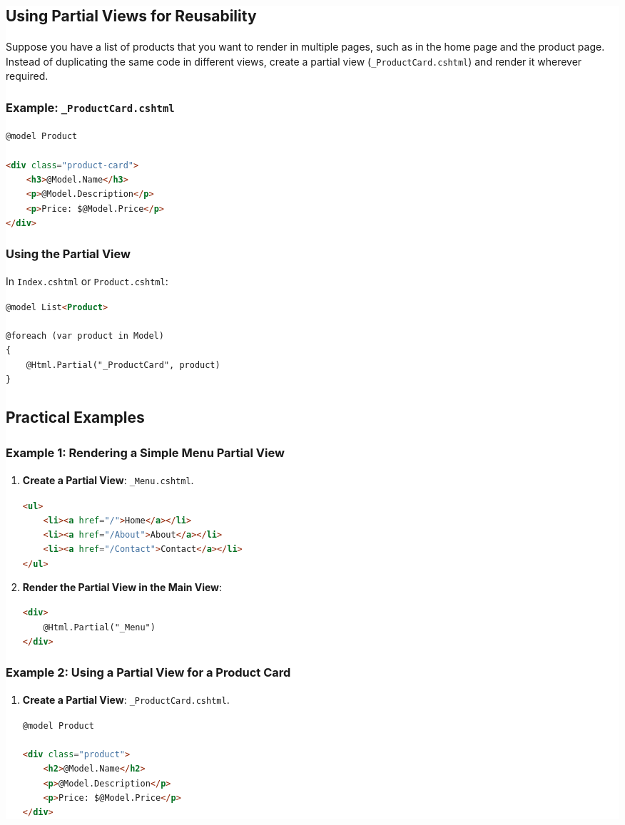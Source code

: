 ## Using Partial Views for Reusability

Suppose you have a list of products that you want to render in multiple pages, such as in the home page and the product page. Instead of duplicating the same code in different views, create a partial view (`_ProductCard.cshtml`) and render it wherever required.

### Example: `_ProductCard.cshtml`
```html
@model Product

<div class="product-card">
    <h3>@Model.Name</h3>
    <p>@Model.Description</p>
    <p>Price: $@Model.Price</p>
</div>
```

### Using the Partial View
In `Index.cshtml` or `Product.cshtml`:

```html
@model List<Product>

@foreach (var product in Model)
{
    @Html.Partial("_ProductCard", product)
}
```

## Practical Examples

### Example 1: Rendering a Simple Menu Partial View
1. **Create a Partial View**: `_Menu.cshtml`.
   ```html
   <ul>
       <li><a href="/">Home</a></li>
       <li><a href="/About">About</a></li>
       <li><a href="/Contact">Contact</a></li>
   </ul>
   ```
   
2. **Render the Partial View in the Main View**:
   ```html
   <div>
       @Html.Partial("_Menu")
   </div>
   ```

### Example 2: Using a Partial View for a Product Card
1. **Create a Partial View**: `_ProductCard.cshtml`.
   ```html
   @model Product

   <div class="product">
       <h2>@Model.Name</h2>
       <p>@Model.Description</p>
       <p>Price: $@Model.Price</p>
   </div>
   ```
